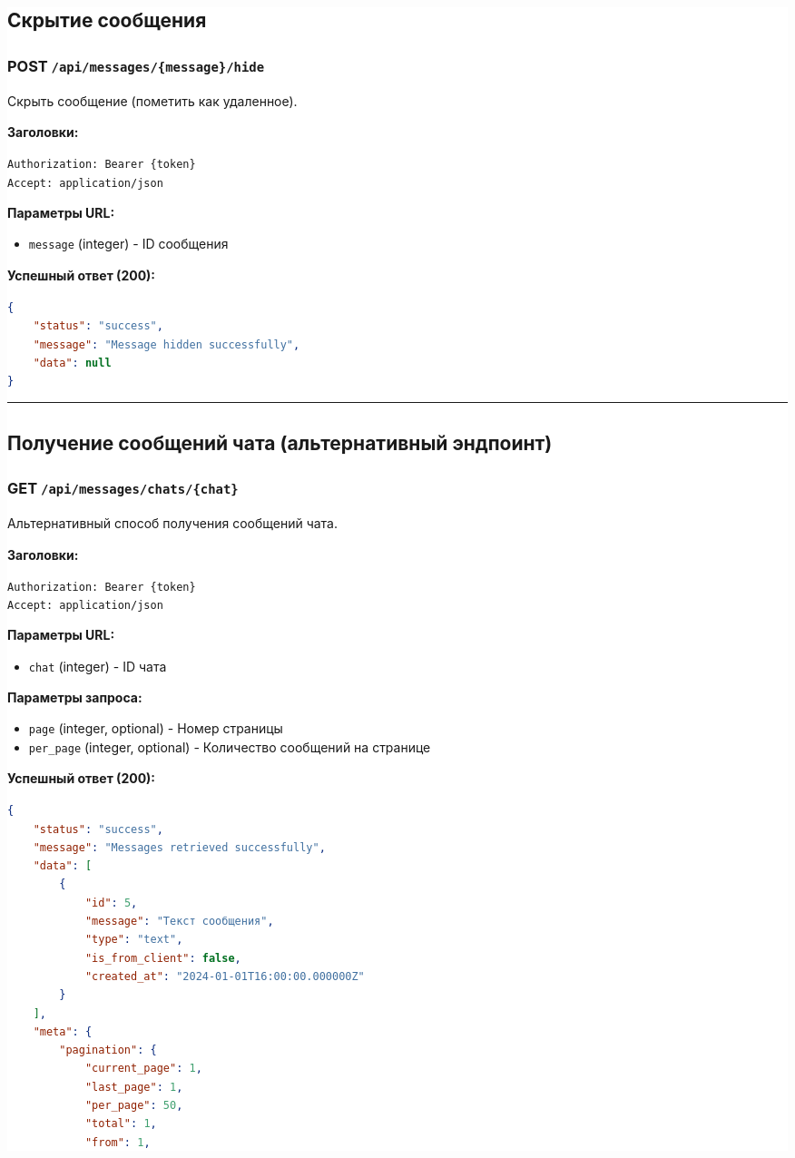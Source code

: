 
## Скрытие сообщения

### POST `/api/messages/{message}/hide`

Скрыть сообщение (пометить как удаленное).

**Заголовки:**
```
Authorization: Bearer {token}
Accept: application/json
```

**Параметры URL:**
- `message` (integer) - ID сообщения

**Успешный ответ (200):**
```json
{
    "status": "success",
    "message": "Message hidden successfully",
    "data": null
}
```

---

## Получение сообщений чата (альтернативный эндпоинт)

### GET `/api/messages/chats/{chat}`

Альтернативный способ получения сообщений чата.

**Заголовки:**
```
Authorization: Bearer {token}
Accept: application/json
```

**Параметры URL:**
- `chat` (integer) - ID чата

**Параметры запроса:**
- `page` (integer, optional) - Номер страницы
- `per_page` (integer, optional) - Количество сообщений на странице

**Успешный ответ (200):**
```json
{
    "status": "success",
    "message": "Messages retrieved successfully",
    "data": [
        {
            "id": 5,
            "message": "Текст сообщения",
            "type": "text",
            "is_from_client": false,
            "created_at": "2024-01-01T16:00:00.000000Z"
        }
    ],
    "meta": {
        "pagination": {
            "current_page": 1,
            "last_page": 1,
            "per_page": 50,
            "total": 1,
            "from": 1,
```